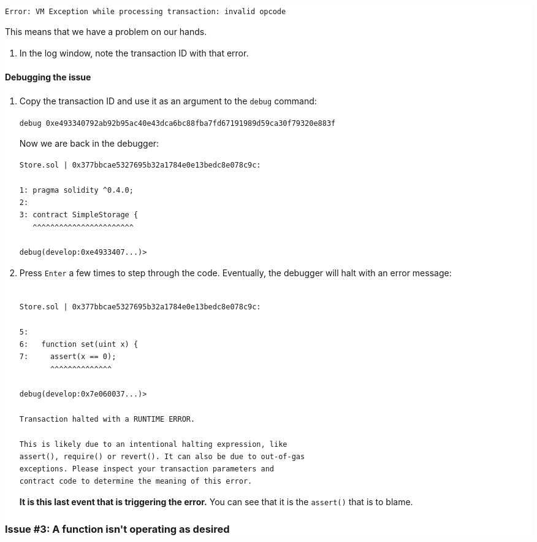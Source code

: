    ```shell
   Error: VM Exception while processing transaction: invalid opcode
   ```

   This means that we have a problem on our hands.

1. In the log window, note the transaction ID with that error.

#### Debugging the issue

1. Copy the transaction ID and use it as an argument to the `debug` command:

   ```shell
   debug 0xe493340792ab92b95ac40e43dca6bc88fba7fd67191989d59ca30f79320e883f
   ```

   Now we are back in the debugger:

   ```shell
   Store.sol | 0x377bbcae5327695b32a1784e0e13bedc8e078c9c:

   1: pragma solidity ^0.4.0;
   2:
   3: contract SimpleStorage {
      ^^^^^^^^^^^^^^^^^^^^^^^

   debug(develop:0xe4933407...)>
   ```

1. Press `Enter` a few times to step through the code. Eventually, the debugger will halt with an error message:

   ```shell

   Store.sol | 0x377bbcae5327695b32a1784e0e13bedc8e078c9c:

   5:
   6:   function set(uint x) {
   7:     assert(x == 0);
          ^^^^^^^^^^^^^^

   debug(develop:0x7e060037...)>

   Transaction halted with a RUNTIME ERROR.

   This is likely due to an intentional halting expression, like 
   assert(), require() or revert(). It can also be due to out-of-gas
   exceptions. Please inspect your transaction parameters and 
   contract code to determine the meaning of this error.
   ```

   **It is this last event that is triggering the error.** You can see that it is the `assert()` that is to blame.


### Issue #3: A function isn't operating as desired
